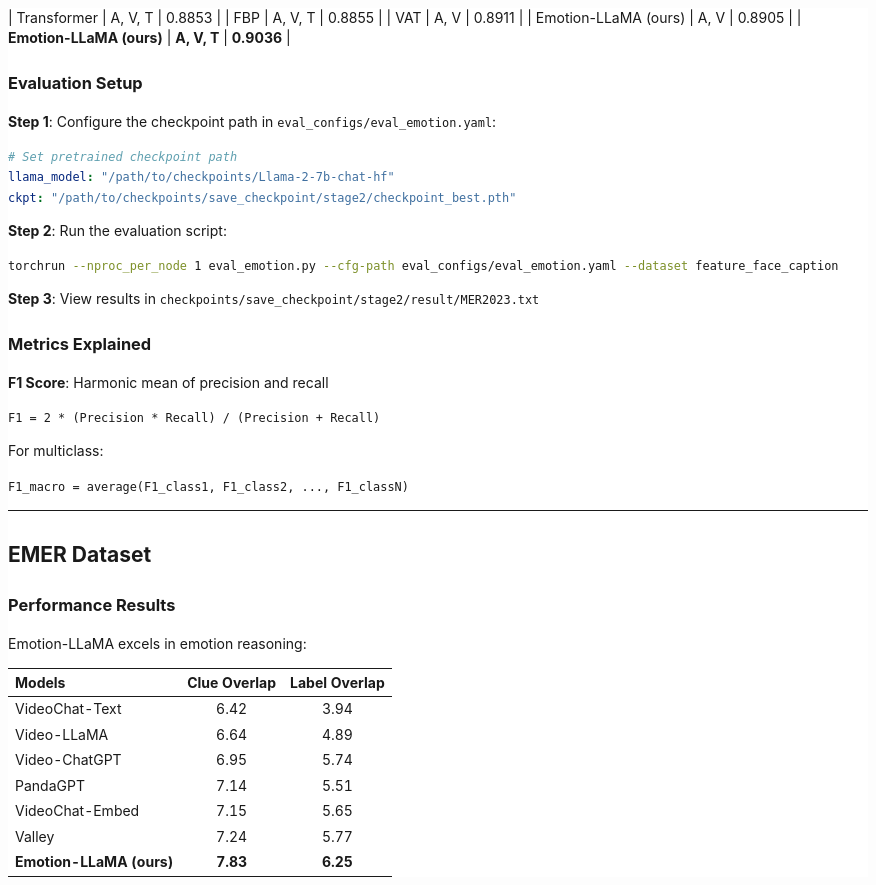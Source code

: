 | Transformer | A, V, T | 0.8853 |
| FBP | A, V, T | 0.8855 |
| VAT | A, V | 0.8911 |
| Emotion-LLaMA (ours) | A, V | 0.8905 |
| **Emotion-LLaMA (ours)** | **A, V, T** | **0.9036** |

### Evaluation Setup

**Step 1**: Configure the checkpoint path in `eval_configs/eval_emotion.yaml`:

```yaml
# Set pretrained checkpoint path
llama_model: "/path/to/checkpoints/Llama-2-7b-chat-hf"
ckpt: "/path/to/checkpoints/save_checkpoint/stage2/checkpoint_best.pth"
```

**Step 2**: Run the evaluation script:

```bash
torchrun --nproc_per_node 1 eval_emotion.py --cfg-path eval_configs/eval_emotion.yaml --dataset feature_face_caption
```

**Step 3**: View results in `checkpoints/save_checkpoint/stage2/result/MER2023.txt`

### Metrics Explained

**F1 Score**: Harmonic mean of precision and recall

```
F1 = 2 * (Precision * Recall) / (Precision + Recall)
```

For multiclass:
```
F1_macro = average(F1_class1, F1_class2, ..., F1_classN)
```

---

## EMER Dataset

### Performance Results

Emotion-LLaMA excels in emotion reasoning:

| Models | Clue Overlap | Label Overlap |
|:-------|:------------:|:-------------:|
| VideoChat-Text | 6.42 | 3.94 |
| Video-LLaMA | 6.64 | 4.89 |
| Video-ChatGPT | 6.95 | 5.74 |
| PandaGPT | 7.14 | 5.51 |
| VideoChat-Embed | 7.15 | 5.65 |
| Valley | 7.24 | 5.77 |
| **Emotion-LLaMA (ours)** | **7.83** | **6.25** |
